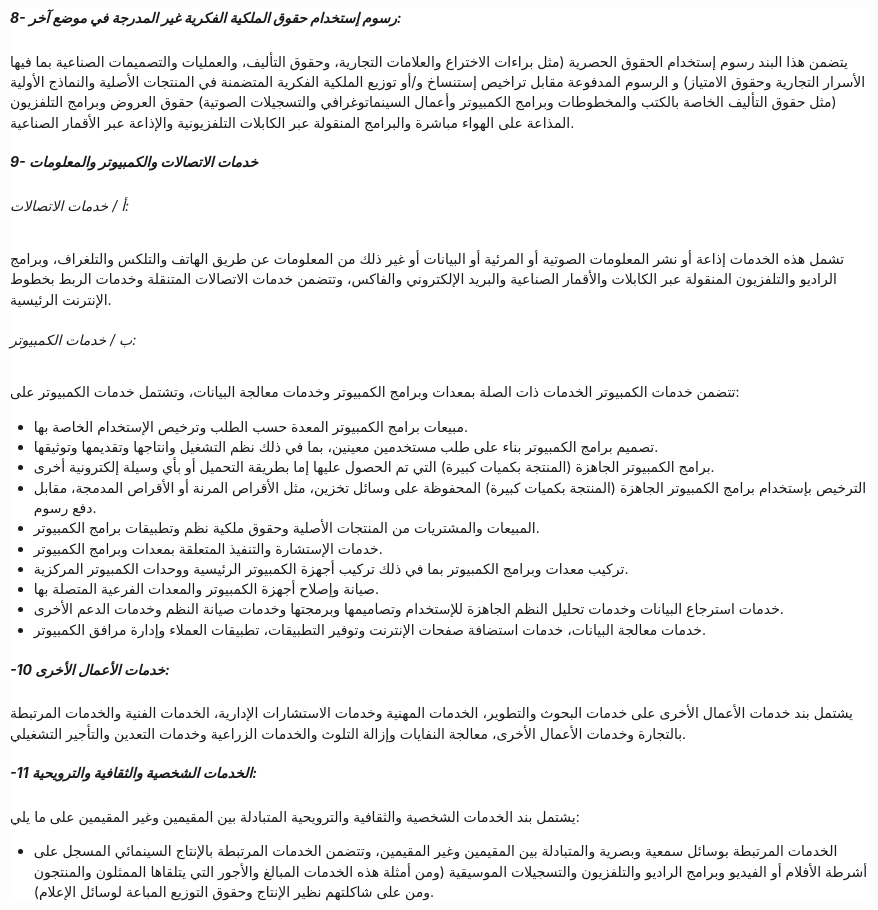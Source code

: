 ##### 8- رسوم إستخدام حقوق الملكية الفكرية غير المدرجة في موضع آخر:

يتضمن هذا البند رسوم إستخدام الحقوق الحصرية (مثل براءات الاختراع والعلامات التجارية، وحقوق التأليف، والعمليات والتصميمات الصناعية بما فيها الأسرار التجارية وحقوق الامتياز) و الرسوم المدفوعة مقابل تراخيص إستنساخ و/أو توزيع الملكية الفكرية المتضمنة في المنتجات الأصلية والنماذج الأولية (مثل حقوق التأليف الخاصة بالكتب والمخطوطات وبرامج الكمبيوتر وأعمال السينماتوغرافي والتسجيلات الصوتية) حقوق العروض وبرامج التلفزيون المذاعة على الهواء مباشرة والبرامج المنقولة عبر الكابلات التلفزيونية والإذاعة عبر الأقمار الصناعية.
##### 9- خدمات الاتصالات والكمبيوتر والمعلومات 
###### أ / خدمات الاتصالات:

تشمل هذه الخدمات إذاعة أو نشر المعلومات الصوتية أو المرئية أو البيانات أو غير ذلك من المعلومات عن طريق الهاتف والتلكس والتلغراف، وبرامج الراديو والتلفزيون المنقولة عبر الكابلات والأقمار الصناعية والبريد الإلكتروني والفاكس، وتتضمن خدمات الاتصالات المتنقلة وخدمات الربط بخطوط الإنترنت الرئيسية.

###### ب / خدمات الكمبيوتر:

تتضمن خدمات الكمبيوتر الخدمات ذات الصلة بمعدات وبرامج الكمبيوتر وخدمات معالجة البيانات، وتشتمل خدمات الكمبيوتر على:

- مبيعات برامج الكمبيوتر المعدة حسب الطلب وترخيص الإستخدام الخاصة بها.
- تصميم برامج الكمبيوتر بناء على طلب مستخدمين معينين، بما في ذلك نظم التشغيل وانتاجها وتقديمها وتوثيقها.
- برامج الكمبيوتر الجاهزة (المنتجة بكميات كبيرة) التي تم الحصول عليها إما بطريقة التحميل أو بأي وسيلة إلكترونية أخرى.
- الترخيص بإستخدام برامج الكمبيوتر الجاهزة (المنتجة بكميات كبيرة) المحفوظة على وسائل تخزين، مثل الأقراص المرنة أو الأقراص المدمجة، مقابل دفع رسوم.
- المبيعات والمشتريات من المنتجات الأصلية وحقوق ملكية نظم وتطبيقات برامج الكمبيوتر.
- خدمات الإستشارة والتنفيذ المتعلقة بمعدات وبرامج الكمبيوتر.
- تركيب معدات وبرامج الكمبيوتر بما في ذلك تركيب أجهزة الكمبيوتر الرئيسية ووحدات الكمبيوتر المركزية.
- صيانة وإصلاح أجهزة الكمبيوتر والمعدات الفرعية المتصلة بها.
- خدمات استرجاع البيانات وخدمات تحليل النظم الجاهزة للإستخدام وتصاميمها وبرمجتها وخدمات صيانة النظم وخدمات الدعم الأخرى.
- خدمات معالجة البيانات، خدمات استضافة صفحات الإنترنت وتوفير التطبيقات،
تطبيقات العملاء وإدارة مرافق الكمبيوتر.

##### -10 خدمات الأعمال الأخرى:

يشتمل بند خدمات الأعمال الأخرى على خدمات البحوث والتطوير، الخدمات المهنية
وخدمات الاستشارات الإدارية، الخدمات الفنية والخدمات المرتبطة بالتجارة وخدمات
الأعمال الأخرى، معالجة النفايات وإزالة التلوث والخدمات الزراعية وخدمات التعدين
والتأجير التشغيلي.

##### -11 الخدمات الشخصية والثقافية والترويحية:

يشتمل بند الخدمات الشخصية والثقافية والترويحية المتبادلة بين المقيمين وغير المقيمين
على ما يلي:

- الخدمات المرتبطة بوسائل سمعية وبصرية والمتبادلة بين المقيمين وغير المقيمين،
وتتضمن الخدمات المرتبطة بالإنتاج السينمائي المسجل على أشرطة الأفلام أو الفيديو
وبرامج الراديو والتلفزيون والتسجيلات الموسيقية (ومن أمثلة هذه الخدمات المبالغ والأجور
التي يتلقاها الممثلون والمنتجون ومن على شاكلتهم نظير الإنتاج وحقوق التوزيع المباعة
لوسائل الإعلام).
